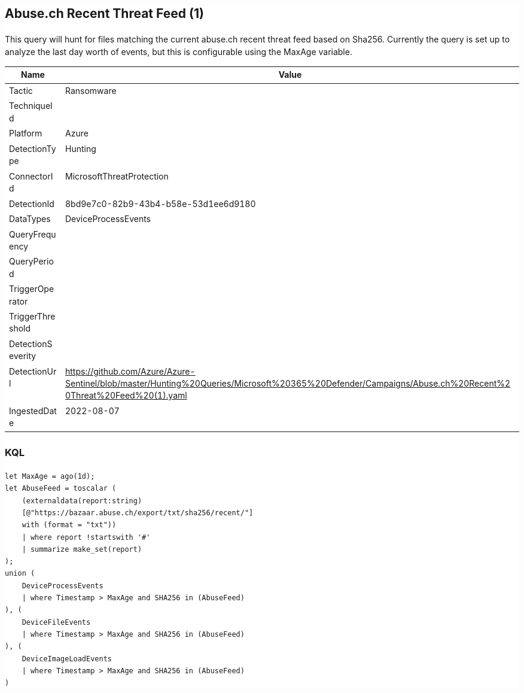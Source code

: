 ## Abuse.ch Recent Threat Feed (1)

This query will hunt for files matching the current abuse.ch recent threat feed based on Sha256. Currently the query is set up to analyze the last day worth of events, but this is configurable using the MaxAge variable.

|Name | Value |
| --- | --- |
|Tactic | Ransomware|
|TechniqueId | |
|Platform | Azure|
|DetectionType | Hunting |
|ConnectorId | MicrosoftThreatProtection |
|DetectionId | 8bd9e7c0-82b9-43b4-b58e-53d1ee6d9180 |
|DataTypes | DeviceProcessEvents |
|QueryFrequency |  |
|QueryPeriod |  |
|TriggerOperator |  |
|TriggerThreshold |  |
|DetectionSeverity |  |
|DetectionUrl | https://github.com/Azure/Azure-Sentinel/blob/master/Hunting%20Queries/Microsoft%20365%20Defender/Campaigns/Abuse.ch%20Recent%20Threat%20Feed%20(1).yaml |
|IngestedDate | 2022-08-07 |

### KQL
```kql
let MaxAge = ago(1d);
let AbuseFeed = toscalar (
    (externaldata(report:string)
    [@"https://bazaar.abuse.ch/export/txt/sha256/recent/"]
    with (format = "txt"))
    | where report !startswith '#'
    | summarize make_set(report)
);
union (
    DeviceProcessEvents
    | where Timestamp > MaxAge and SHA256 in (AbuseFeed)
), (
    DeviceFileEvents
    | where Timestamp > MaxAge and SHA256 in (AbuseFeed)
), ( 
    DeviceImageLoadEvents
    | where Timestamp > MaxAge and SHA256 in (AbuseFeed)
)

```
